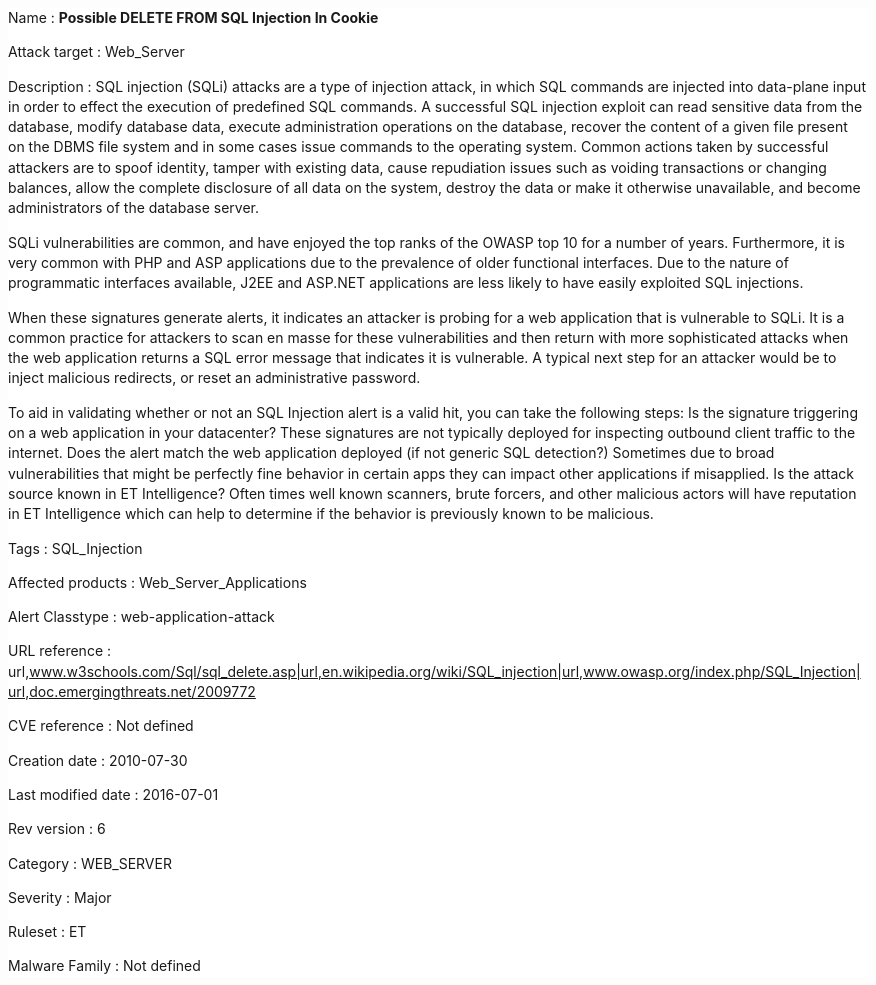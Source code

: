Name : **Possible DELETE FROM SQL Injection In Cookie** 

Attack target : Web_Server

Description : SQL injection (SQLi) attacks are a type of injection attack, in which SQL commands are injected into data-plane input in order to effect the execution of predefined SQL commands. A successful SQL injection exploit can read sensitive data from the database, modify database data, execute administration operations on the database, recover the content of a given file present on the DBMS file system and in some cases issue commands to the operating system. Common actions taken by successful attackers are to spoof identity, tamper with existing data, cause repudiation issues such as voiding transactions or changing balances, allow the complete disclosure of all data on the system, destroy the data or make it otherwise unavailable, and become administrators of the database server.

SQLi vulnerabilities are common, and have enjoyed the top ranks of the OWASP top 10 for a number of years. Furthermore, it is very common with PHP and ASP applications due to the prevalence of older functional interfaces. Due to the nature of programmatic interfaces available, J2EE and ASP.NET applications are less likely to have easily exploited SQL injections.

When these signatures generate alerts, it indicates an attacker is probing for a web application that is vulnerable to SQLi. It is a common practice for attackers to scan en masse for these vulnerabilities and then return with more sophisticated attacks when the web application returns a SQL error message that indicates it is vulnerable. A typical next step for an attacker would be to inject malicious redirects, or reset an administrative password.

To aid in validating whether or not an SQL Injection alert is a valid hit, you can take the following steps:
Is the signature triggering on a web application in your datacenter?  These signatures are not typically deployed for inspecting outbound client traffic to the internet. 
Does the alert match the web application deployed (if not generic SQL detection?) Sometimes due to broad vulnerabilities that might be perfectly fine behavior in certain apps they can impact other applications if misapplied.
Is the attack source known in ET Intelligence?  Often times well known scanners, brute forcers, and other malicious actors will have reputation in ET Intelligence which can help to determine if the behavior is previously known to be malicious.

Tags : SQL_Injection

Affected products : Web_Server_Applications

Alert Classtype : web-application-attack

URL reference : url,www.w3schools.com/Sql/sql_delete.asp|url,en.wikipedia.org/wiki/SQL_injection|url,www.owasp.org/index.php/SQL_Injection|url,doc.emergingthreats.net/2009772

CVE reference : Not defined

Creation date : 2010-07-30

Last modified date : 2016-07-01

Rev version : 6

Category : WEB_SERVER

Severity : Major

Ruleset : ET

Malware Family : Not defined
